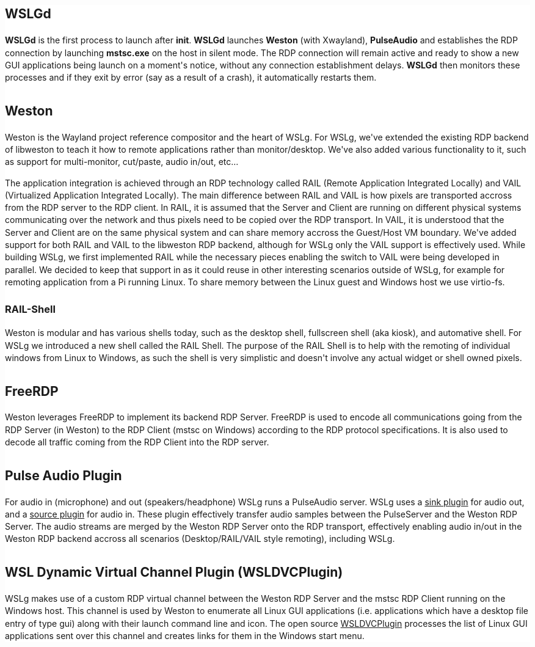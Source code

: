 ## WSLGd
**WSLGd** is the first process to launch after **init**. **WSLGd** launches **Weston** (with Xwayland), **PulseAudio** and establishes the RDP connection by launching **mstsc.exe** on the host in silent mode. The RDP connection will remain active and ready to show a new GUI applications being launch on a moment's notice, without any connection establishment delays. **WSLGd** then monitors these processes and if they exit by error (say as a result of a crash), it automatically restarts them.

## Weston
Weston is the Wayland project reference compositor and the heart of WSLg. For WSLg, we've extended the existing RDP backend of libweston to teach it how to remote applications rather than monitor/desktop. We've also added various functionality to it, such as support for multi-monitor, cut/paste, audio in/out, etc...

The application integration is achieved through an RDP technology called RAIL (Remote Application Integrated Locally) and VAIL (Virtualized Application Integrated Locally). The main difference between RAIL and VAIL is how pixels are transported accross from the RDP server to the RDP client. In RAIL, it is assumed that the Server and Client are running on different physical systems communicating over the network and thus pixels need to be copied over the RDP transport. In VAIL, it is understood that the Server and Client are on the same physical system and can share memory accross the Guest/Host VM boundary. We've added support for both RAIL and VAIL to the libweston RDP backend, although for WSLg only the VAIL support is effectively used. While building WSLg, we first implemented RAIL while the necessary pieces enabling the switch to VAIL were being developed in parallel. We decided to keep that support in as it could reuse in other interesting scenarios outside of WSLg, for example for remoting application from a Pi running Linux. To share memory between the Linux guest and Windows host we use virtio-fs.

### RAIL-Shell
Weston is modular and has various shells today, such as the desktop shell, fullscreen shell (aka kiosk), and automative shell. For WSLg we introduced a new shell called the RAIL Shell. The purpose of the RAIL Shell is to help with the remoting of individual windows from Linux to Windows, as such the shell is very simplistic and doesn't involve any actual widget or shell owned pixels.

## FreeRDP
Weston leverages FreeRDP to implement its backend RDP Server. FreeRDP is used to encode all communications going from the RDP Server (in Weston) to the RDP Client (mstsc on Windows) according to the RDP protocol specifications. It is also used to decode all traffic coming from the RDP Client into the RDP server.

## Pulse Audio Plugin
For audio in (microphone) and out (speakers/headphone) WSLg runs a PulseAudio server. WSLg uses a [sink plugin](https://github.com/microsoft/pulseaudio-mirror/blob/working/src/modules/rdp/module-rdp-sink.c) for audio out, and a [source plugin](https://github.com/microsoft/pulseaudio-mirror/blob/working/src/modules/rdp/module-rdp-source.c) for audio in. These plugin effectively transfer audio samples between the PulseServer and the Weston RDP Server. The audio streams are merged by the Weston RDP Server onto the RDP transport, effectively enabling audio in/out in the Weston RDP backend accross all scenarios (Desktop/RAIL/VAIL style remoting), including WSLg.

## WSL Dynamic Virtual Channel Plugin (WSLDVCPlugin)
WSLg makes use of a custom RDP virtual channel between the Weston RDP Server and the mstsc RDP Client running on the Windows host. This channel is used by Weston to enumerate all Linux GUI applications (i.e. applications which have a desktop file entry of type gui) along with their launch command line and icon. The open source [WSLDVCPlugin](https://github.com/microsoft/wslg/tree/main/WSLDVCPlugin) processes the list of Linux GUI applications sent over this channel and creates links for them in the Windows start menu.
